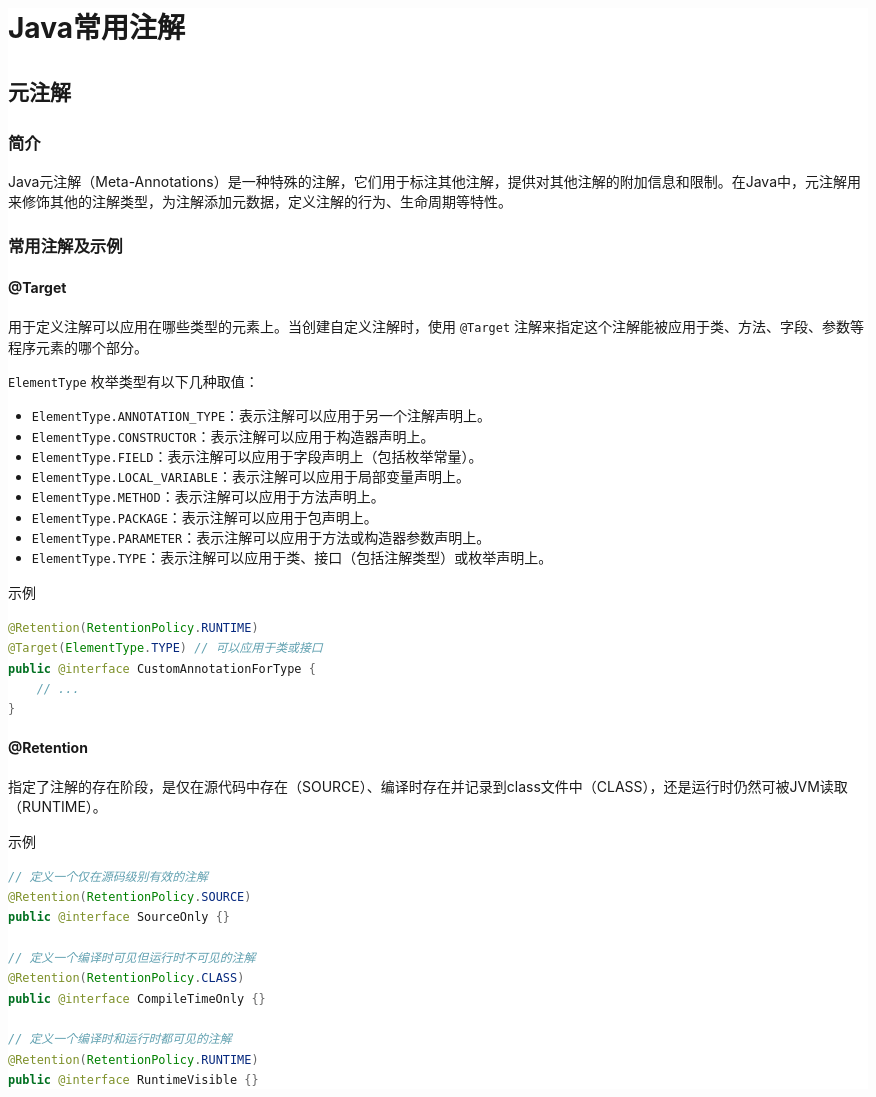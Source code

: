 # Java常用注解

## 元注解

### 简介

Java元注解（Meta-Annotations）是一种特殊的注解，它们用于标注其他注解，提供对其他注解的附加信息和限制。在Java中，元注解用来修饰其他的注解类型，为注解添加元数据，定义注解的行为、生命周期等特性。

### 常用注解及示例

#### @Target

用于定义注解可以应用在哪些类型的元素上。当创建自定义注解时，使用 `@Target` 注解来指定这个注解能被应用于类、方法、字段、参数等程序元素的哪个部分。

`ElementType` 枚举类型有以下几种取值：

- `ElementType.ANNOTATION_TYPE`：表示注解可以应用于另一个注解声明上。
- `ElementType.CONSTRUCTOR`：表示注解可以应用于构造器声明上。
- `ElementType.FIELD`：表示注解可以应用于字段声明上（包括枚举常量）。
- `ElementType.LOCAL_VARIABLE`：表示注解可以应用于局部变量声明上。
- `ElementType.METHOD`：表示注解可以应用于方法声明上。
- `ElementType.PACKAGE`：表示注解可以应用于包声明上。
- `ElementType.PARAMETER`：表示注解可以应用于方法或构造器参数声明上。
- `ElementType.TYPE`：表示注解可以应用于类、接口（包括注解类型）或枚举声明上。

示例

```java
@Retention(RetentionPolicy.RUNTIME)
@Target(ElementType.TYPE) // 可以应用于类或接口
public @interface CustomAnnotationForType {
    // ...
}
```

#### @Retention

指定了注解的存在阶段，是仅在源代码中存在（SOURCE）、编译时存在并记录到class文件中（CLASS），还是运行时仍然可被JVM读取（RUNTIME）。

示例

```java
// 定义一个仅在源码级别有效的注解
@Retention(RetentionPolicy.SOURCE)
public @interface SourceOnly {}

// 定义一个编译时可见但运行时不可见的注解
@Retention(RetentionPolicy.CLASS)
public @interface CompileTimeOnly {}

// 定义一个编译时和运行时都可见的注解
@Retention(RetentionPolicy.RUNTIME)
public @interface RuntimeVisible {}
```
